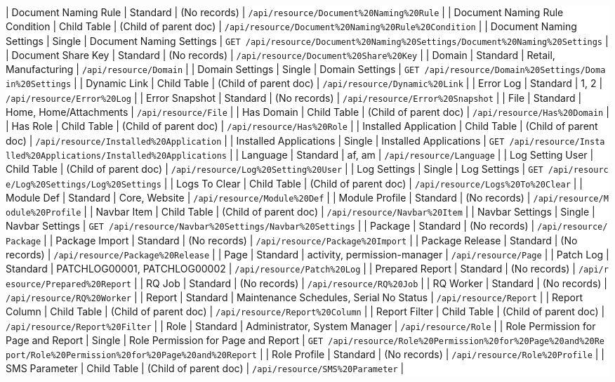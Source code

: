 | Document Naming Rule | Standard | (No records) | `/api/resource/Document%20Naming%20Rule` |
| Document Naming Rule Condition | Child Table | (Child of parent doc) | `/api/resource/Document%20Naming%20Rule%20Condition` |
| Document Naming Settings | Single | Document Naming Settings | `GET /api/resource/Document%20Naming%20Settings/Document%20Naming%20Settings` |
| Document Share Key | Standard | (No records) | `/api/resource/Document%20Share%20Key` |
| Domain | Standard | Retail, Manufacturing | `/api/resource/Domain` |
| Domain Settings | Single | Domain Settings | `GET /api/resource/Domain%20Settings/Domain%20Settings` |
| Dynamic Link | Child Table | (Child of parent doc) | `/api/resource/Dynamic%20Link` |
| Error Log | Standard | 1, 2 | `/api/resource/Error%20Log` |
| Error Snapshot | Standard | (No records) | `/api/resource/Error%20Snapshot` |
| File | Standard | Home, Home/Attachments | `/api/resource/File` |
| Has Domain | Child Table | (Child of parent doc) | `/api/resource/Has%20Domain` |
| Has Role | Child Table | (Child of parent doc) | `/api/resource/Has%20Role` |
| Installed Application | Child Table | (Child of parent doc) | `/api/resource/Installed%20Application` |
| Installed Applications | Single | Installed Applications | `GET /api/resource/Installed%20Applications/Installed%20Applications` |
| Language | Standard | af, am | `/api/resource/Language` |
| Log Setting User | Child Table | (Child of parent doc) | `/api/resource/Log%20Setting%20User` |
| Log Settings | Single | Log Settings | `GET /api/resource/Log%20Settings/Log%20Settings` |
| Logs To Clear | Child Table | (Child of parent doc) | `/api/resource/Logs%20To%20Clear` |
| Module Def | Standard | Core, Website | `/api/resource/Module%20Def` |
| Module Profile | Standard | (No records) | `/api/resource/Module%20Profile` |
| Navbar Item | Child Table | (Child of parent doc) | `/api/resource/Navbar%20Item` |
| Navbar Settings | Single | Navbar Settings | `GET /api/resource/Navbar%20Settings/Navbar%20Settings` |
| Package | Standard | (No records) | `/api/resource/Package` |
| Package Import | Standard | (No records) | `/api/resource/Package%20Import` |
| Package Release | Standard | (No records) | `/api/resource/Package%20Release` |
| Page | Standard | activity, permission-manager | `/api/resource/Page` |
| Patch Log | Standard | PATCHLOG00001, PATCHLOG00002 | `/api/resource/Patch%20Log` |
| Prepared Report | Standard | (No records) | `/api/resource/Prepared%20Report` |
| RQ Job | Standard | (No records) | `/api/resource/RQ%20Job` |
| RQ Worker | Standard | (No records) | `/api/resource/RQ%20Worker` |
| Report | Standard | Maintenance Schedules, Serial No Status | `/api/resource/Report` |
| Report Column | Child Table | (Child of parent doc) | `/api/resource/Report%20Column` |
| Report Filter | Child Table | (Child of parent doc) | `/api/resource/Report%20Filter` |
| Role | Standard | Administrator, System Manager | `/api/resource/Role` |
| Role Permission for Page and Report | Single | Role Permission for Page and Report | `GET /api/resource/Role%20Permission%20for%20Page%20and%20Report/Role%20Permission%20for%20Page%20and%20Report` |
| Role Profile | Standard | (No records) | `/api/resource/Role%20Profile` |
| SMS Parameter | Child Table | (Child of parent doc) | `/api/resource/SMS%20Parameter` |